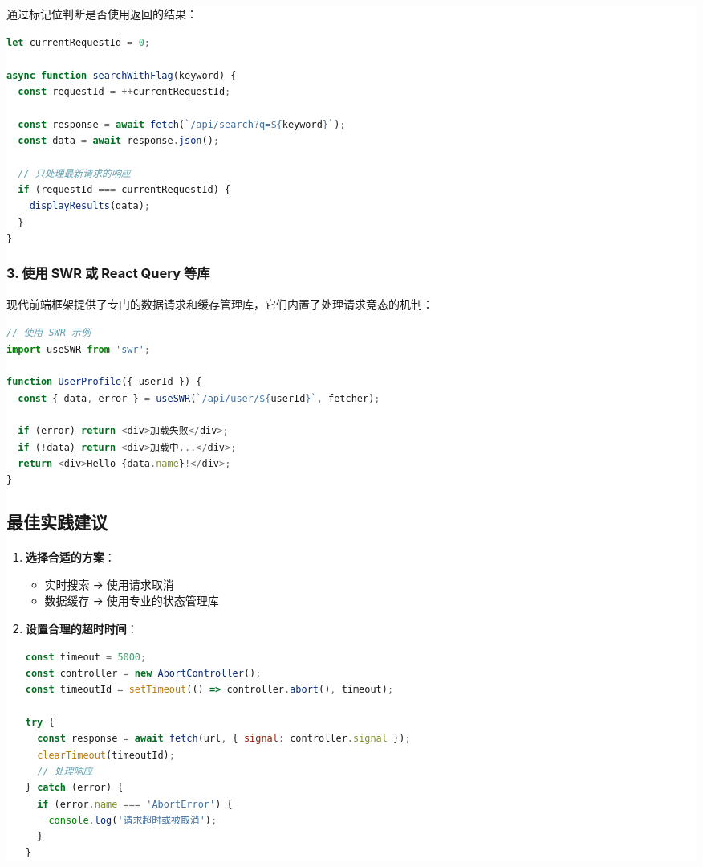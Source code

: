 通过标记位判断是否使用返回的结果：

```javascript
let currentRequestId = 0;

async function searchWithFlag(keyword) {
  const requestId = ++currentRequestId;

  const response = await fetch(`/api/search?q=${keyword}`);
  const data = await response.json();

  // 只处理最新请求的响应
  if (requestId === currentRequestId) {
    displayResults(data);
  }
}
```

### 3. 使用 SWR 或 React Query 等库

现代前端框架提供了专门的数据请求和缓存管理库，它们内置了处理请求竞态的机制：

```javascript
// 使用 SWR 示例
import useSWR from 'swr';

function UserProfile({ userId }) {
  const { data, error } = useSWR(`/api/user/${userId}`, fetcher);

  if (error) return <div>加载失败</div>;
  if (!data) return <div>加载中...</div>;
  return <div>Hello {data.name}!</div>;
}
```

## 最佳实践建议

1. **选择合适的方案**：

   - 实时搜索 -> 使用请求取消
   - 数据缓存 -> 使用专业的状态管理库

2. **设置合理的超时时间**：

   ```javascript
   const timeout = 5000;
   const controller = new AbortController();
   const timeoutId = setTimeout(() => controller.abort(), timeout);

   try {
     const response = await fetch(url, { signal: controller.signal });
     clearTimeout(timeoutId);
     // 处理响应
   } catch (error) {
     if (error.name === 'AbortError') {
       console.log('请求超时或被取消');
     }
   }
   ```
